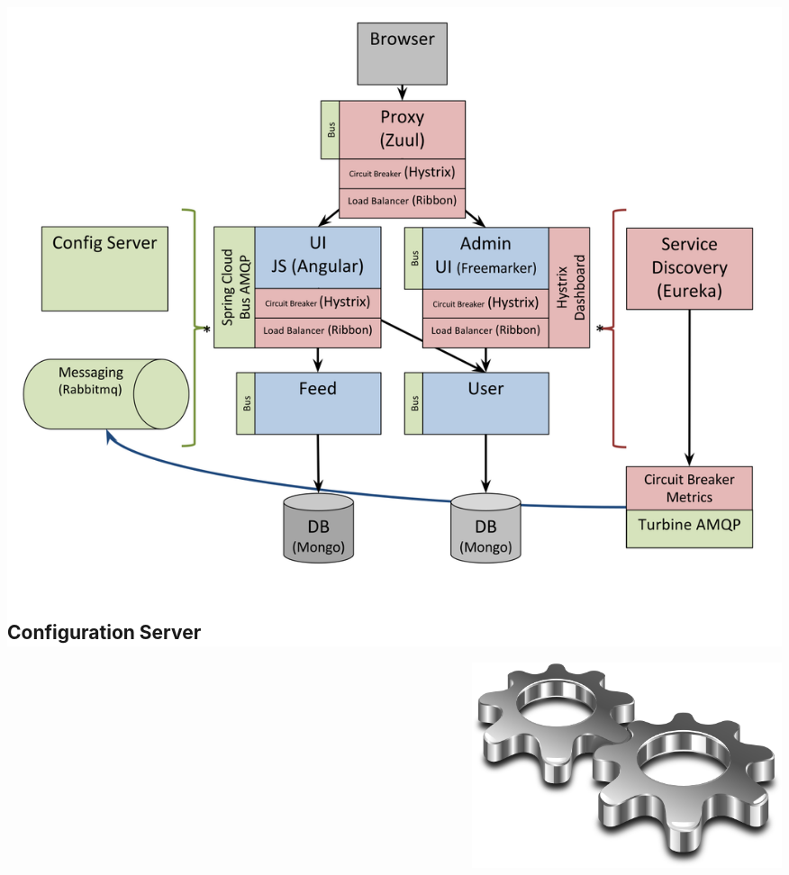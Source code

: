 ![myfeed](/images/myfeed_arch.svg)



## Configuration Server

<style>img[alt=gears] { width: 40%; float: right; }</style>

![gears](/images/gears.svg)
